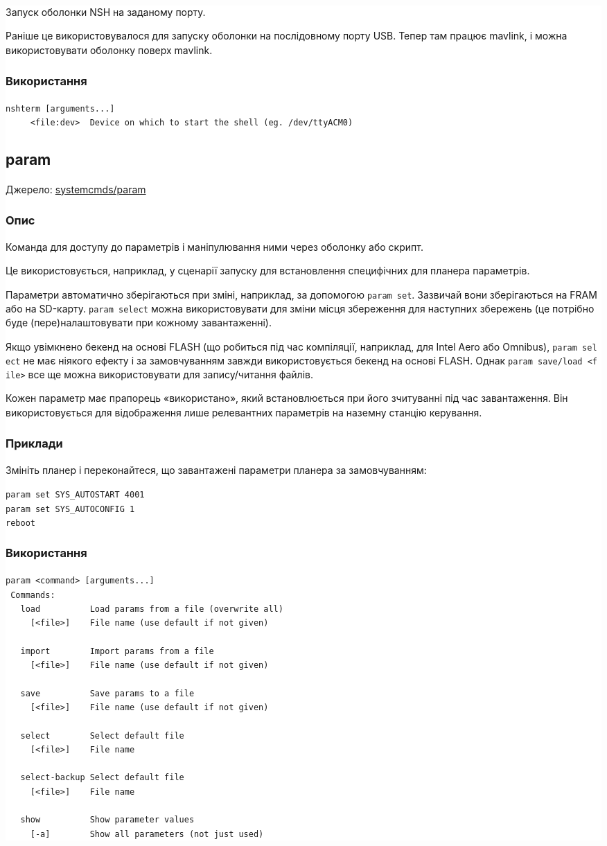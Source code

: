 Запуск оболонки NSH на заданому порту.

Раніше це використовувалося для запуску оболонки на послідовному порту USB. Тепер там працює mavlink, і можна використовувати оболонку поверх mavlink.

<a id="nshterm_usage"></a>

### Використання
```
nshterm [arguments...]
     <file:dev>  Device on which to start the shell (eg. /dev/ttyACM0)
```
## param
Джерело: [systemcmds/param](https://github.com/PX4/PX4-Autopilot/tree/main/src/systemcmds/param)


### Опис
Команда для доступу до параметрів і маніпулювання ними через оболонку або скрипт.

Це використовується, наприклад, у сценарії запуску для встановлення специфічних для планера параметрів.

Параметри автоматично зберігаються при зміні, наприклад, за допомогою `param set`. Зазвичай вони зберігаються на FRAM або на SD-карту. `param select` можна використовувати для зміни місця збереження для наступних збережень (це потрібно буде (пере)налаштовувати при кожному завантаженні).

Якщо увімкнено бекенд на основі FLASH (що робиться під час компіляції, наприклад, для Intel Aero або Omnibus), `param select` не має ніякого ефекту і за замовчуванням завжди використовується бекенд на основі FLASH. Однак `param save/load <file>` все ще можна використовувати для запису/читання файлів.

Кожен параметр має прапорець «використано», який встановлюється при його зчитуванні під час завантаження. Він використовується для відображення лише релевантних параметрів на наземну станцію керування.

### Приклади
Змініть планер і переконайтеся, що завантажені параметри планера за замовчуванням:
```
param set SYS_AUTOSTART 4001
param set SYS_AUTOCONFIG 1
reboot
```

<a id="param_usage"></a>

### Використання
```
param <command> [arguments...]
 Commands:
   load          Load params from a file (overwrite all)
     [<file>]    File name (use default if not given)

   import        Import params from a file
     [<file>]    File name (use default if not given)

   save          Save params to a file
     [<file>]    File name (use default if not given)

   select        Select default file
     [<file>]    File name

   select-backup Select default file
     [<file>]    File name

   show          Show parameter values
     [-a]        Show all parameters (not just used)
```